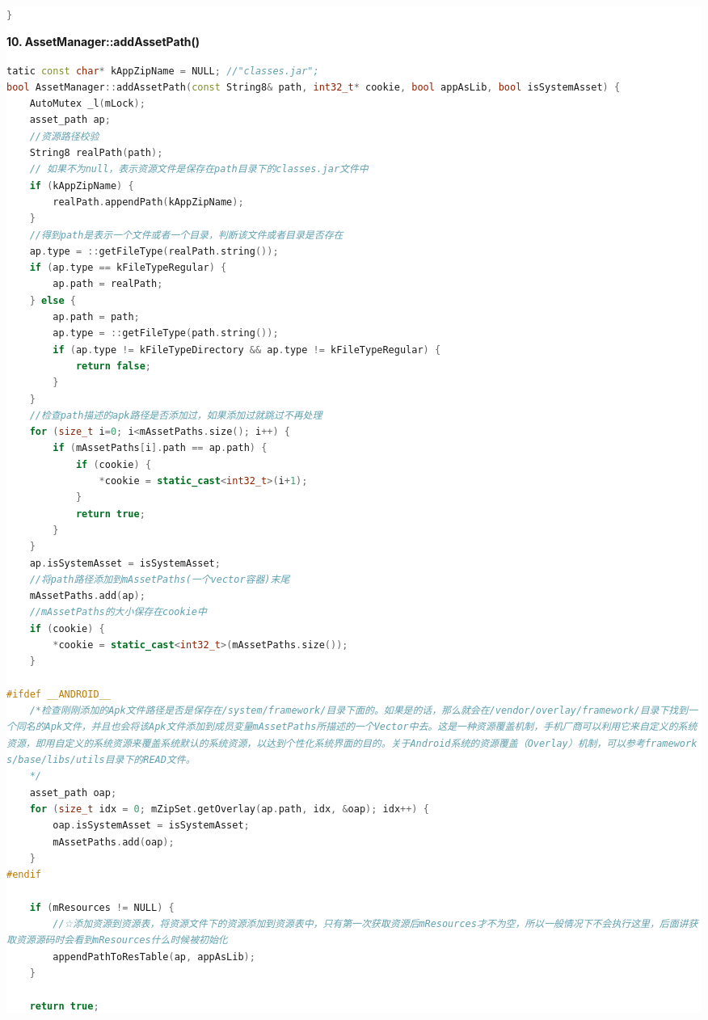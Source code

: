 ```C++
}
```

**10. AssetManager::addAssetPath()**

```C++
tatic const char* kAppZipName = NULL; //"classes.jar";
bool AssetManager::addAssetPath(const String8& path, int32_t* cookie, bool appAsLib, bool isSystemAsset) {
    AutoMutex _l(mLock);
    asset_path ap;
    //资源路径校验
    String8 realPath(path);
    // 如果不为null，表示资源文件是保存在path目录下的classes.jar文件中
    if (kAppZipName) {  
        realPath.appendPath(kAppZipName);
    }
    //得到path是表示一个文件或者一个目录，判断该文件或者目录是否存在
    ap.type = ::getFileType(realPath.string());
    if (ap.type == kFileTypeRegular) {
        ap.path = realPath;
    } else {
        ap.path = path;
        ap.type = ::getFileType(path.string());
        if (ap.type != kFileTypeDirectory && ap.type != kFileTypeRegular) {
            return false;
        }
    }
    //检查path描述的apk路径是否添加过，如果添加过就跳过不再处理
    for (size_t i=0; i<mAssetPaths.size(); i++) {
        if (mAssetPaths[i].path == ap.path) {
            if (cookie) {
                *cookie = static_cast<int32_t>(i+1);
            }
            return true;
        }
    }
    ap.isSystemAsset = isSystemAsset;
    //将path路径添加到mAssetPaths(一个vector容器)末尾
    mAssetPaths.add(ap);
    //mAssetPaths的大小保存在cookie中
    if (cookie) {
        *cookie = static_cast<int32_t>(mAssetPaths.size());
    }

#ifdef __ANDROID__
    /*检查刚刚添加的Apk文件路径是否是保存在/system/framework/目录下面的。如果是的话，那么就会在/vendor/overlay/framework/目录下找到一个同名的Apk文件，并且也会将该Apk文件添加到成员变量mAssetPaths所描述的一个Vector中去。这是一种资源覆盖机制，手机厂商可以利用它来自定义的系统资源，即用自定义的系统资源来覆盖系统默认的系统资源，以达到个性化系统界面的目的。关于Android系统的资源覆盖（Overlay）机制，可以参考frameworks/base/libs/utils目录下的READ文件。
    */
    asset_path oap;
    for (size_t idx = 0; mZipSet.getOverlay(ap.path, idx, &oap); idx++) {
        oap.isSystemAsset = isSystemAsset;
        mAssetPaths.add(oap);
    }
#endif

    if (mResources != NULL) {
        //☆添加资源到资源表，将资源文件下的资源添加到资源表中，只有第一次获取资源后mResources才不为空，所以一般情况下不会执行这里，后面讲获取资源源码时会看到mResources什么时候被初始化
        appendPathToResTable(ap, appAsLib);
    }

    return true;
```